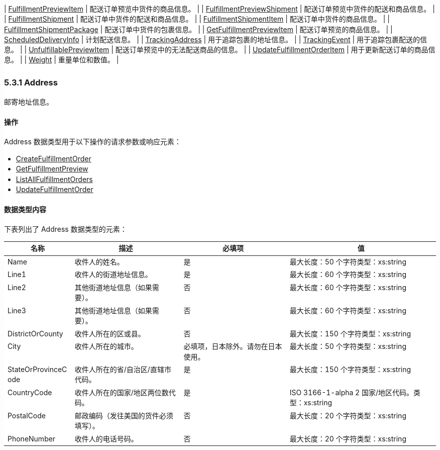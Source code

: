 | [FulfillmentPreviewItem](http://docs.developer.amazonservices.com/zh_CN/fba_outbound/FBAOutbound_Datatypes.html#FulfillmentPreviewItem) | 配送订单预览中货件的商品信息。                               |
| [FulfillmentPreviewShipment](http://docs.developer.amazonservices.com/zh_CN/fba_outbound/FBAOutbound_Datatypes.html#FulfillmentPreviewShipment) | 配送订单预览中货件的配送和商品信息。                         |
| [FulfillmentShipment](http://docs.developer.amazonservices.com/zh_CN/fba_outbound/FBAOutbound_Datatypes.html#FulfillmentShipment) | 配送订单中货件的配送和商品信息。                             |
| [FulfillmentShipmentItem](http://docs.developer.amazonservices.com/zh_CN/fba_outbound/FBAOutbound_Datatypes.html#FulfillmentShipmentItem) | 配送订单中货件的商品信息。                                   |
| [FulfillmentShipmentPackage](http://docs.developer.amazonservices.com/zh_CN/fba_outbound/FBAOutbound_Datatypes.html#FulfillmentShipmentPackage) | 配送订单中货件的包裹信息。                                   |
| [GetFulfillmentPreviewItem](http://docs.developer.amazonservices.com/zh_CN/fba_outbound/FBAOutbound_Datatypes.html#GetFulfillmentPreviewItem) | 配送订单预览的商品信息。                                     |
| [ScheduledDeliveryInfo](http://docs.developer.amazonservices.com/zh_CN/fba_outbound/FBAOutbound_Datatypes.html#ScheduledDeliveryInfo) | 计划配送信息。                                               |
| [TrackingAddress](http://docs.developer.amazonservices.com/zh_CN/fba_outbound/FBAOutbound_Datatypes.html#TrackingAddress) | 用于追踪包裹的地址信息。                                     |
| [TrackingEvent](http://docs.developer.amazonservices.com/zh_CN/fba_outbound/FBAOutbound_Datatypes.html#TrackingEvent) | 用于追踪包裹配送的信息。                                     |
| [UnfulfillablePreviewItem](http://docs.developer.amazonservices.com/zh_CN/fba_outbound/FBAOutbound_Datatypes.html#UnfulfillablePreviewItem) | 配送订单预览中的无法配送商品的信息。                         |
| [UpdateFulfillmentOrderItem](http://docs.developer.amazonservices.com/zh_CN/fba_outbound/FBAOutbound_Datatypes.html#UpdateFulfillmentOrderItem) | 用于更新配送订单的商品信息。                                 |
| [Weight](http://docs.developer.amazonservices.com/zh_CN/fba_outbound/FBAOutbound_Datatypes.html#Weight) | 重量单位和数值。                                             |

### 5.3.1 Address

邮寄地址信息。

#### 操作

Address 数据类型用于以下操作的请求参数或响应元素：

* [CreateFulfillmentOrder](http://docs.developer.amazonservices.com/zh_CN/fba_outbound/FBAOutbound_CreateFulfillmentOrder.html)
* [GetFulfillmentPreview](http://docs.developer.amazonservices.com/zh_CN/fba_outbound/FBAOutbound_GetFulfillmentPreview.html)
* [ListAllFulfillmentOrders](http://docs.developer.amazonservices.com/zh_CN/fba_outbound/FBAOutbound_ListAllFulfillmentOrders.html)
* [UpdateFulfillmentOrder](http://docs.developer.amazonservices.com/zh_CN/fba_outbound/FBAOutbound_UpdateFulfillmentOrder.html#FBAOutbound_UpdateFulfillmentOrder)

#### 数据类型内容

下表列出了 Address 数据类型的元素：

| 名称                | 描述                                 | 必填项                             | 值                                                |
| ------------------- | ------------------------------------ | ---------------------------------- | ------------------------------------------------- |
| Name                | 收件人的姓名。                       | 是                                 | 最大长度：50 个字符类型：xs:string                |
| Line1               | 收件人的街道地址信息。               | 是                                 | 最大长度：60 个字符类型：xs:string                |
| Line2               | 其他街道地址信息（如果需要）。       | 否                                 | 最大长度：60 个字符类型：xs:string                |
| Line3               | 其他街道地址信息（如果需要）。       | 否                                 | 最大长度：60 个字符类型：xs:string                |
| DistrictOrCounty    | 收件人所在的区或县。                 | 否                                 | 最大长度：150 个字符类型：xs:string               |
| City                | 收件人所在的城市。                   | 必填项，日本除外。请勿在日本使用。 | 最大长度：50 个字符类型：xs:string                |
| StateOrProvinceCode | 收件人所在的省/自治区/直辖市代码。   | 是                                 | 最大长度：150 个字符类型：xs:string               |
| CountryCode         | 收件人所在的国家/地区两位数代码。    | 是                                 | ISO 3166-1-alpha 2 国家/地区代码。类型：xs:string |
| PostalCode          | 邮政编码（发往美国的货件必须填写）。 | 否                                 | 最大长度：20 个字符类型：xs:string                |
| PhoneNumber         | 收件人的电话号码。                   | 否                                 | 最大长度：20 个字符类型：xs:string                |
